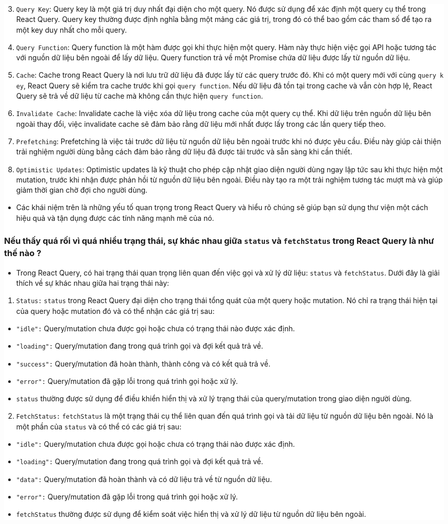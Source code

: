 3. `Query Key`: Query key là một giá trị duy nhất đại diện cho một query. Nó được sử dụng để xác định một query cụ thể trong React Query. Query key thường được định nghĩa bằng một mảng các giá trị, trong đó có thể bao gồm các tham số để tạo ra một key duy nhất cho mỗi query.

4. `Query Function`: Query function là một hàm được gọi khi thực hiện một query. Hàm này thực hiện việc gọi API hoặc tương tác với nguồn dữ liệu bên ngoài để lấy dữ liệu. Query function trả về một Promise chứa dữ liệu được lấy từ nguồn dữ liệu.

5. `Cache`: Cache trong React Query là nơi lưu trữ dữ liệu đã được lấy từ các query trước đó. Khi có một query mới với cùng `query key`, React Query sẽ kiểm tra cache trước khi gọi `query function`. Nếu dữ liệu đã tồn tại trong cache và vẫn còn hợp lệ, React Query sẽ trả về dữ liệu từ cache mà không cần thực hiện `query function`.

6. `Invalidate Cache`: Invalidate cache là việc xóa dữ liệu trong cache của một query cụ thể. Khi dữ liệu trên nguồn dữ liệu bên ngoài thay đổi, việc invalidate cache sẽ đảm bảo rằng dữ liệu mới nhất được lấy trong các lần query tiếp theo.

7. `Prefetching`: Prefetching là việc tải trước dữ liệu từ nguồn dữ liệu bên ngoài trước khi nó được yêu cầu. Điều này giúp cải thiện trải nghiệm người dùng bằng cách đảm bảo rằng dữ liệu đã được tải trước và sẵn sàng khi cần thiết.

8. `Optimistic Updates`: Optimistic updates là kỹ thuật cho phép cập nhật giao diện người dùng ngay lập tức sau khi thực hiện một mutation, trước khi nhận được phản hồi từ nguồn dữ liệu bên ngoài. Điều này tạo ra một trải nghiệm tương tác mượt mà và giúp giảm thời gian chờ đợi cho người dùng.

- Các khái niệm trên là những yếu tố quan trọng trong React Query và hiểu rõ chúng sẽ giúp bạn sử dụng thư viện một cách hiệu quả và tận dụng được các tính năng mạnh mẽ của nó.

### Nếu thấy quá rối vì quá nhiều trạng thái, sự khác nhau giữa `status` và `fetchStatus` trong React Query là như thế nào ?

- Trong React Query, có hai trạng thái quan trọng liên quan đến việc gọi và xử lý dữ liệu: `status` và `fetchStatus`. Dưới đây là giải thích về sự khác nhau giữa hai trạng thái này:

1. `Status:` `status` trong React Query đại diện cho trạng thái tổng quát của một query hoặc mutation. Nó chỉ ra trạng thái hiện tại của query hoặc mutation đó và có thể nhận các giá trị sau:

- `"idle":` Query/mutation chưa được gọi hoặc chưa có trạng thái nào được xác định.
- `"loading":` Query/mutation đang trong quá trình gọi và đợi kết quả trả về.
- `"success":` Query/mutation đã hoàn thành, thành công và có kết quả trả về.
- `"error":` Query/mutation đã gặp lỗi trong quá trình gọi hoặc xử lý.

- `status` thường được sử dụng để điều khiển hiển thị và xử lý trạng thái của query/mutation trong giao diện người dùng.

2. `FetchStatus:` `fetchStatus` là một trạng thái cụ thể liên quan đến quá trình gọi và tải dữ liệu từ nguồn dữ liệu bên ngoài. Nó là một phần của `status` và có thể có các giá trị sau:

- `"idle":` Query/mutation chưa được gọi hoặc chưa có trạng thái nào được xác định.
- `"loading":` Query/mutation đang trong quá trình gọi và đợi kết quả trả về.
- `"data":` Query/mutation đã hoàn thành và có dữ liệu trả về từ nguồn dữ liệu.
- `"error":` Query/mutation đã gặp lỗi trong quá trình gọi hoặc xử lý.

- `fetchStatus` thường được sử dụng để kiểm soát việc hiển thị và xử lý dữ liệu từ nguồn dữ liệu bên ngoài.
